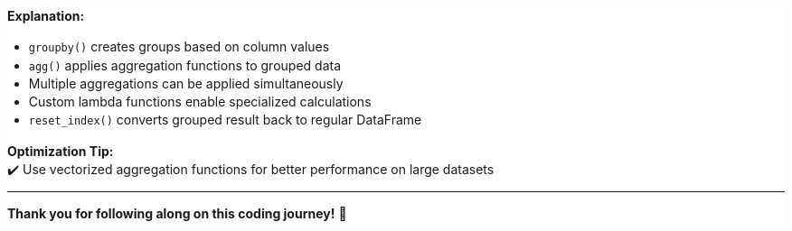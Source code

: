 **Explanation:**
- `groupby()` creates groups based on column values
- `agg()` applies aggregation functions to grouped data
- Multiple aggregations can be applied simultaneously
- Custom lambda functions enable specialized calculations
- `reset_index()` converts grouped result back to regular DataFrame

**Optimization Tip:**  
✔️ Use vectorized aggregation functions for better performance on large datasets

---

**Thank you for following along on this coding journey!** 🚀

